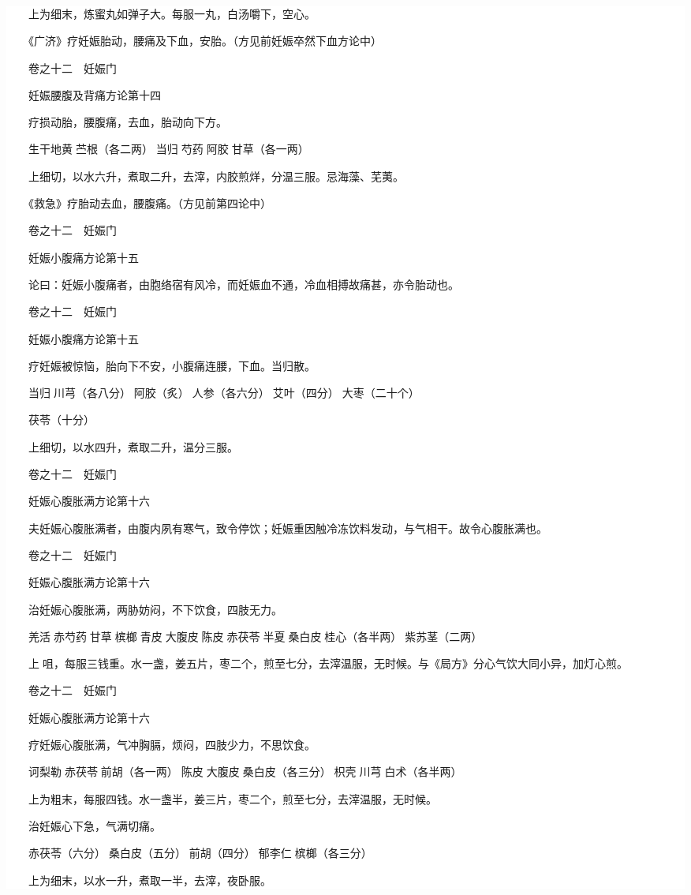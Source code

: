 
　　上为细末，炼蜜丸如弹子大。每服一丸，白汤嚼下，空心。

　　《广济》疗妊娠胎动，腰痛及下血，安胎。（方见前妊娠卒然下血方论中）

　　卷之十二　妊娠门

　　妊娠腰腹及背痛方论第十四

　　疗损动胎，腰腹痛，去血，胎动向下方。

　　生干地黄 苎根（各二两） 当归 芍药 阿胶 甘草（各一两）

　　上细切，以水六升，煮取二升，去滓，内胶煎烊，分温三服。忌海藻、芜荑。

　　《救急》疗胎动去血，腰腹痛。（方见前第四论中）

　　卷之十二　妊娠门

　　妊娠小腹痛方论第十五

　　论曰：妊娠小腹痛者，由胞络宿有风冷，而妊娠血不通，冷血相搏故痛甚，亦令胎动也。

　　卷之十二　妊娠门

　　妊娠小腹痛方论第十五

　　疗妊娠被惊恼，胎向下不安，小腹痛连腰，下血。当归散。

　　当归 川芎（各八分） 阿胶（炙） 人参（各六分） 艾叶（四分） 大枣（二十个）

　　茯苓（十分）

　　上细切，以水四升，煮取二升，温分三服。

　　卷之十二　妊娠门

　　妊娠心腹胀满方论第十六

　　夫妊娠心腹胀满者，由腹内夙有寒气，致令停饮；妊娠重因触冷冻饮料发动，与气相干。故令心腹胀满也。

　　卷之十二　妊娠门

　　妊娠心腹胀满方论第十六

　　治妊娠心腹胀满，两胁妨闷，不下饮食，四肢无力。

　　羌活 赤芍药 甘草 槟榔 青皮 大腹皮 陈皮 赤茯苓 半夏 桑白皮 桂心（各半两） 紫苏茎（二两）

　　上 咀，每服三钱重。水一盏，姜五片，枣二个，煎至七分，去滓温服，无时候。与《局方》分心气饮大同小异，加灯心煎。

　　卷之十二　妊娠门

　　妊娠心腹胀满方论第十六

　　疗妊娠心腹胀满，气冲胸膈，烦闷，四肢少力，不思饮食。

　　诃梨勒 赤茯苓 前胡（各一两） 陈皮 大腹皮 桑白皮（各三分） 枳壳 川芎 白术（各半两）

　　上为粗末，每服四钱。水一盏半，姜三片，枣二个，煎至七分，去滓温服，无时候。

　　治妊娠心下急，气满切痛。

　　赤茯苓（六分） 桑白皮（五分） 前胡（四分） 郁李仁 槟榔（各三分）

　　上为细末，以水一升，煮取一半，去滓，夜卧服。
